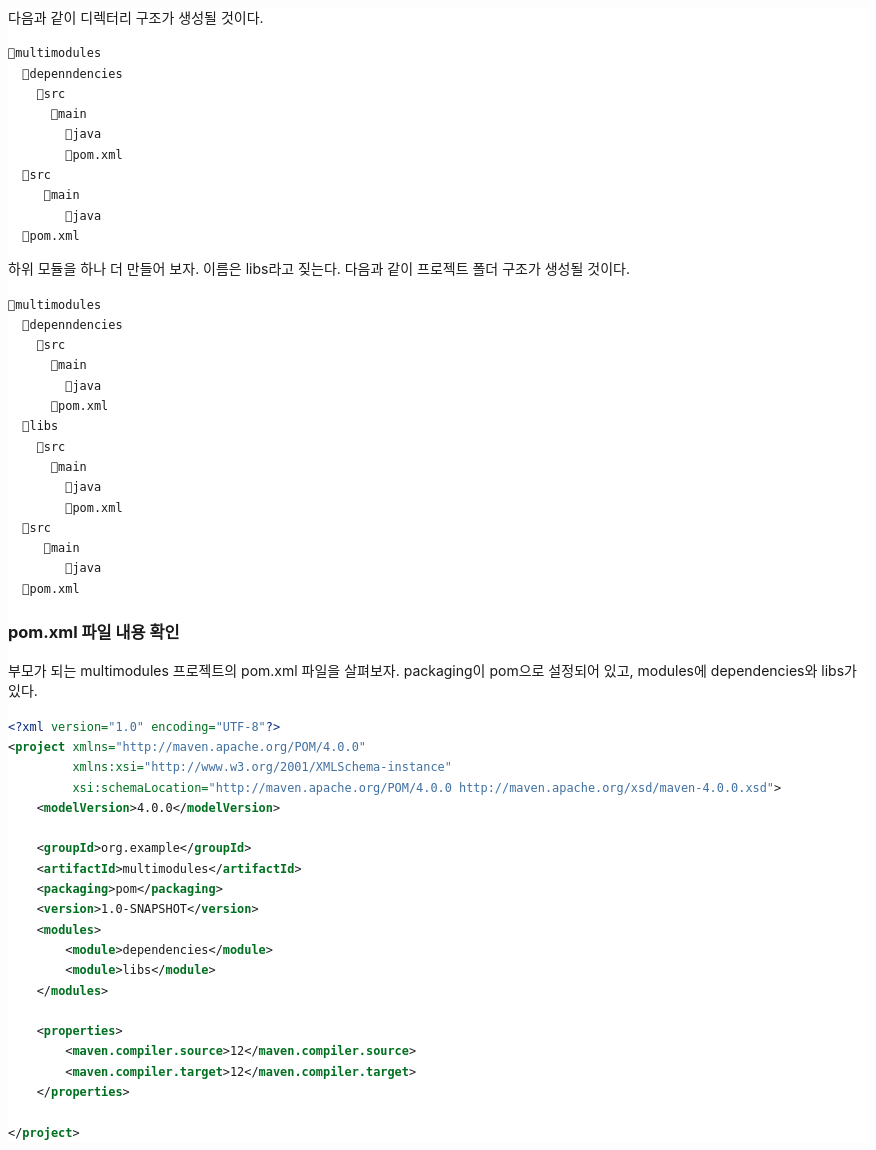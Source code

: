 
다음과 같이 디렉터리 구조가 생성될 것이다. 

```shell
📁multimodules
  📁depenndencies 
    📁src
      📁main
        📁java	
		📄pom.xml 
  📁src
     📁main
        📁java
  📄pom.xml 
```

하위 모듈을 하나 더 만들어 보자. 이름은 libs라고 짖는다. 다음과 같이 프로젝트 폴더 구조가 생성될 것이다.

```shell
📁multimodules
  📁depenndencies 
    📁src
      📁main
        📁java	
	  📄pom.xml 
  📁libs
    📁src
      📁main
        📁java
		📄pom.xml 					
  📁src
     📁main
        📁java
  📄pom.xml 
```

### pom.xml 파일 내용 확인
부모가 되는 multimodules 프로젝트의 pom.xml 파일을 살펴보자.  packaging이 pom으로 설정되어 있고, modules에 dependencies와  libs가 있다.

```xml
<?xml version="1.0" encoding="UTF-8"?>
<project xmlns="http://maven.apache.org/POM/4.0.0"
         xmlns:xsi="http://www.w3.org/2001/XMLSchema-instance"
         xsi:schemaLocation="http://maven.apache.org/POM/4.0.0 http://maven.apache.org/xsd/maven-4.0.0.xsd">
    <modelVersion>4.0.0</modelVersion>

    <groupId>org.example</groupId>
    <artifactId>multimodules</artifactId>
    <packaging>pom</packaging>
    <version>1.0-SNAPSHOT</version>
    <modules>
        <module>dependencies</module>
        <module>libs</module>
    </modules>

    <properties>
        <maven.compiler.source>12</maven.compiler.source>
        <maven.compiler.target>12</maven.compiler.target>
    </properties>

</project>
```

